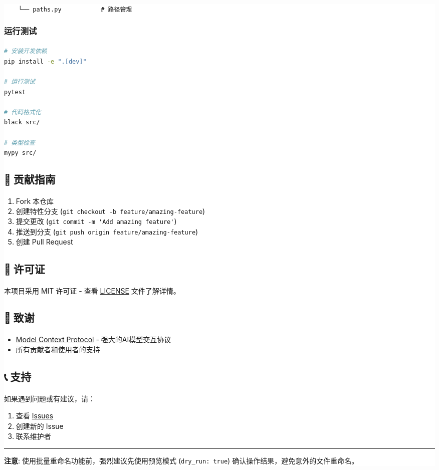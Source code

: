 ```
    └── paths.py           # 路径管理
```

### 运行测试

```bash
# 安装开发依赖
pip install -e ".[dev]"

# 运行测试
pytest

# 代码格式化
black src/

# 类型检查
mypy src/
```

## 🤝 贡献指南

1. Fork 本仓库
2. 创建特性分支 (`git checkout -b feature/amazing-feature`)
3. 提交更改 (`git commit -m 'Add amazing feature'`)
4. 推送到分支 (`git push origin feature/amazing-feature`)
5. 创建 Pull Request

## 📄 许可证

本项目采用 MIT 许可证 - 查看 [LICENSE](LICENSE) 文件了解详情。

## 🙏 致谢

- [Model Context Protocol](https://github.com/anthropics/model-context-protocol) - 强大的AI模型交互协议
- 所有贡献者和使用者的支持

## 📞 支持

如果遇到问题或有建议，请：

1. 查看 [Issues](https://github.com/fengjinchao/batch-rename-mcp/issues)
2. 创建新的 Issue
3. 联系维护者

---

**注意**: 使用批量重命名功能前，强烈建议先使用预览模式 (`dry_run: true`) 确认操作结果，避免意外的文件重命名。